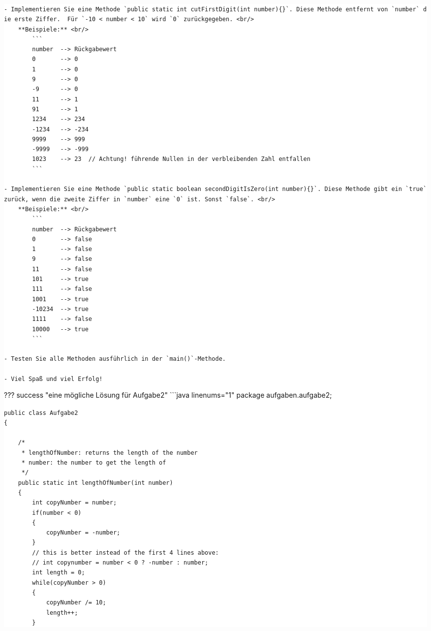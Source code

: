 	- Implementieren Sie eine Methode `public static int cutFirstDigit(int number){}`. Diese Methode entfernt von `number` die erste Ziffer.  Für `-10 < number < 10` wird `0` zurückgegeben. <br/>
		**Beispiele:** <br/>
			```
			number  --> Rückgabewert
			0 		--> 0
			1 		--> 0
			9 		--> 0
			-9 	    --> 0
			11      --> 1
			91      --> 1
			1234    --> 234
			-1234   --> -234
			9999    --> 999
			-9999   --> -999
			1023    --> 23  // Achtung! führende Nullen in der verbleibenden Zahl entfallen
			```

	- Implementieren Sie eine Methode `public static boolean secondDigitIsZero(int number){}`. Diese Methode gibt ein `true` zurück, wenn die zweite Ziffer in `number` eine `0` ist. Sonst `false`. <br/>
		**Beispiele:** <br/>
			```
			number  --> Rückgabewert
			0 		--> false
			1 		--> false
			9 		--> false
			11 	    --> false
			101     --> true
			111     --> false
			1001    --> true
			-10234  --> true
			1111    --> false
			10000   --> true
			```

	- Testen Sie alle Methoden ausführlich in der `main()`-Methode.
	
	- Viel Spaß und viel Erfolg!



??? success "eine mögliche Lösung für Aufgabe2"
	```java linenums="1"
	package aufgaben.aufgabe2;

	public class Aufgabe2 
	{

	    /*
	     * lengthOfNumber: returns the length of the number
	     * number: the number to get the length of
	     */
	    public static int lengthOfNumber(int number)
	    {
	        int copyNumber = number;
	        if(number < 0)
	        {
	            copyNumber = -number;
	        }
	        // this is better instead of the first 4 lines above:
	        // int copynumber = number < 0 ? -number : number;  
	        int length = 0;
	        while(copyNumber > 0)
	        {
	            copyNumber /= 10;
	            length++;
	        }